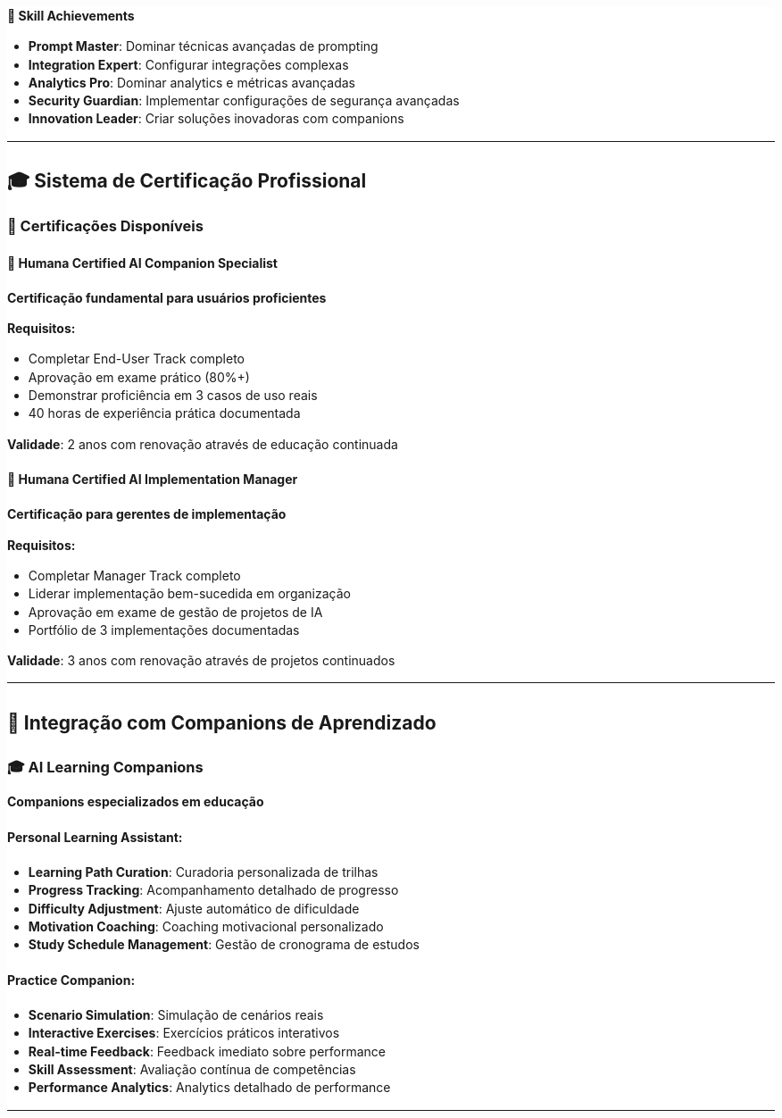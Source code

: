**🎯 Skill Achievements**
- **Prompt Master**: Dominar técnicas avançadas de prompting
- **Integration Expert**: Configurar integrações complexas
- **Analytics Pro**: Dominar analytics e métricas avançadas
- **Security Guardian**: Implementar configurações de segurança avançadas
- **Innovation Leader**: Criar soluções inovadoras com companions

---

## 🎓 Sistema de Certificação Profissional

### **📜 Certificações Disponíveis**

#### **🏅 Humana Certified AI Companion Specialist**
**Certificação fundamental para usuários proficientes**

**Requisitos:**
- Completar End-User Track completo
- Aprovação em exame prático (80%+)
- Demonstrar proficiência em 3 casos de uso reais
- 40 horas de experiência prática documentada

**Validade**: 2 anos com renovação através de educação continuada

#### **🏅 Humana Certified AI Implementation Manager**
**Certificação para gerentes de implementação**

**Requisitos:**
- Completar Manager Track completo
- Liderar implementação bem-sucedida em organização
- Aprovação em exame de gestão de projetos de IA
- Portfólio de 3 implementações documentadas

**Validade**: 3 anos com renovação através de projetos continuados

---

## 🤖 Integração com Companions de Aprendizado

### **🎓 AI Learning Companions**
**Companions especializados em educação**

#### **Personal Learning Assistant:**
- **Learning Path Curation**: Curadoria personalizada de trilhas
- **Progress Tracking**: Acompanhamento detalhado de progresso
- **Difficulty Adjustment**: Ajuste automático de dificuldade
- **Motivation Coaching**: Coaching motivacional personalizado
- **Study Schedule Management**: Gestão de cronograma de estudos

#### **Practice Companion:**
- **Scenario Simulation**: Simulação de cenários reais
- **Interactive Exercises**: Exercícios práticos interativos
- **Real-time Feedback**: Feedback imediato sobre performance
- **Skill Assessment**: Avaliação contínua de competências
- **Performance Analytics**: Analytics detalhado de performance

---